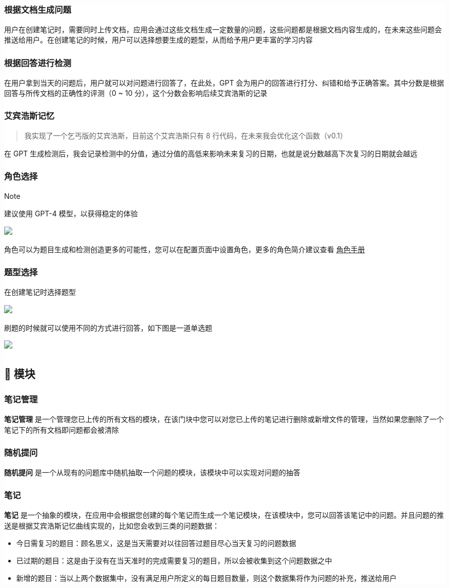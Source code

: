 ### 根据文档生成问题

用户在创建笔记时，需要同时上传文档，应用会通过这些文档生成一定数量的问题，这些问题都是根据文档内容生成的，在未来这些问题会推送给用户。在创建笔记的时候，用户可以选择想要生成的题型，从而给予用户更丰富的学习内容

### 根据回答进行检测

在用户拿到当天的问题后，用户就可以对问题进行回答了，在此处，GPT 会为用户的回答进行打分、纠错和给予正确答案。其中分数是根据回答与所传文档的正确性的评测（0 ~ 10 分），这个分数会影响后续艾宾浩斯的记录

### 艾宾浩斯记忆

> 我实现了一个乞丐版的艾宾浩斯，目前这个艾宾浩斯只有 8 行代码，在未来我会优化这个函数（v0.1）

在 GPT 生成检测后，我会记录检测中的分值，通过分值的高低来影响未来复习的日期，也就是说分数越高下次复习的日期就会越远

### 角色选择

> [!NOTE]
> 建议使用 GPT-4 模型，以获得稳定的体验

<img  width="500"  src="/docs/screen-shot/zh-role.png" />

角色可以为题目生成和检测创造更多的可能性，您可以在配置页面中设置角色，更多的角色简介建议查看 [角色手册](/docs//zh-role.md)

### 题型选择

在创建笔记时选择题型

<img  width="420"  src="/docs/screen-shot/zh-question-type.png" />

刷题的时候就可以使用不同的方式进行回答，如下图是一道单选题

<img  width="800"  src="/docs/screen-shot/zh-question-type-answer.png" />

## 🧩 模块

### 笔记管理

**笔记管理** 是一个管理您已上传的所有文档的模块，在该门块中您可以对您已上传的笔记进行删除或新增文件的管理，当然如果您删除了一个笔记下的所有文档即问题都会被清除

### 随机提问

**随机提问** 是一个从现有的问题库中随机抽取一个问题的模块，该模块中可以实现对问题的抽答

### 笔记

**笔记** 是一个抽象的模块，在应用中会根据您创建的每个笔记而生成一个笔记模块，在该模块中，您可以回答该笔记中的问题。并且问题的推送是根据艾宾浩斯记忆曲线实现的，比如您会收到三类的问题数据：

- 今日需复习的题目：顾名思义，这是当天需要对以往回答过题目尽心当天复习的问题数据

- 已过期的题目：这是由于没有在当天准时的完成需要复习的题目，所以会被收集到这个问题数据之中

- 新增的题目：当以上两个数据集中，没有满足用户所定义的每日题目数量，则这个数据集将作为问题的补充，推送给用户
